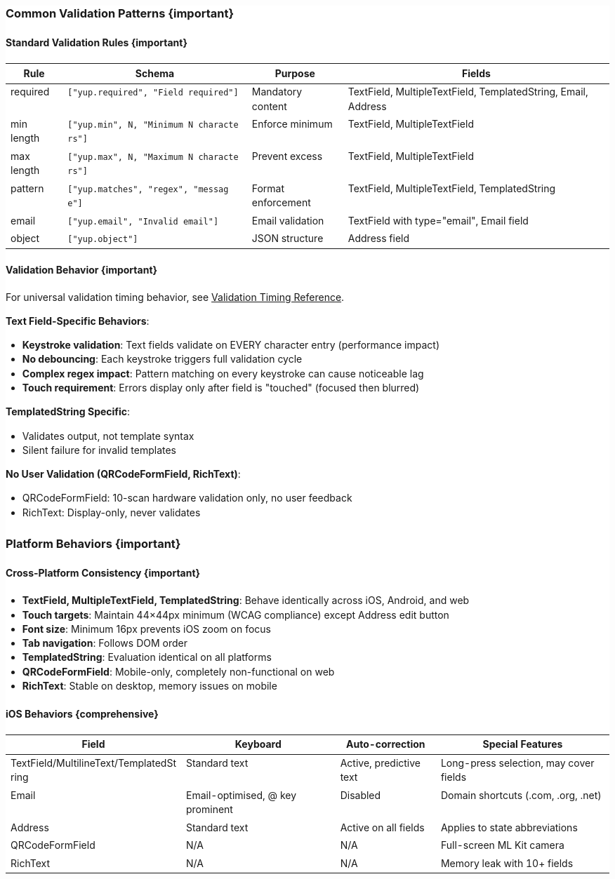 ### Common Validation Patterns {important}

#### Standard Validation Rules {important}
| Rule | Schema | Purpose | Fields |
|------|--------|---------|--------|
| required | `["yup.required", "Field required"]` | Mandatory content | TextField, MultipleTextField, TemplatedString, Email, Address |
| min length | `["yup.min", N, "Minimum N characters"]` | Enforce minimum | TextField, MultipleTextField |
| max length | `["yup.max", N, "Maximum N characters"]` | Prevent excess | TextField, MultipleTextField |
| pattern | `["yup.matches", "regex", "message"]` | Format enforcement | TextField, MultipleTextField, TemplatedString |
| email | `["yup.email", "Invalid email"]` | Email validation | TextField with type="email", Email field |
| object | `["yup.object"]` | JSON structure | Address field |

#### Validation Behavior {important}

For universal validation timing behavior, see [Validation Timing Reference](validation-timing-reference.md).

**Text Field-Specific Behaviors**:
- **Keystroke validation**: Text fields validate on EVERY character entry (performance impact)
- **No debouncing**: Each keystroke triggers full validation cycle
- **Complex regex impact**: Pattern matching on every keystroke can cause noticeable lag
- **Touch requirement**: Errors display only after field is "touched" (focused then blurred)

**TemplatedString Specific**:
- Validates output, not template syntax
- Silent failure for invalid templates

**No User Validation (QRCodeFormField, RichText)**:
- QRCodeFormField: 10-scan hardware validation only, no user feedback
- RichText: Display-only, never validates

### Platform Behaviors {important}

#### Cross-Platform Consistency {important}
- **TextField, MultipleTextField, TemplatedString**: Behave identically across iOS, Android, and web
- **Touch targets**: Maintain 44×44px minimum (WCAG compliance) except Address edit button
- **Font size**: Minimum 16px prevents iOS zoom on focus
- **Tab navigation**: Follows DOM order
- **TemplatedString**: Evaluation identical on all platforms
- **QRCodeFormField**: Mobile-only, completely non-functional on web
- **RichText**: Stable on desktop, memory issues on mobile

#### iOS Behaviors {comprehensive}
| Field | Keyboard | Auto-correction | Special Features |
|-------|----------|-----------------|------------------|
| TextField/MultilineText/TemplatedString | Standard text | Active, predictive text | Long-press selection, may cover fields |
| Email | Email-optimised, @ key prominent | Disabled | Domain shortcuts (.com, .org, .net) |
| Address | Standard text | Active on all fields | Applies to state abbreviations |
| QRCodeFormField | N/A | N/A | Full-screen ML Kit camera |
| RichText | N/A | N/A | Memory leak with 10+ fields |
